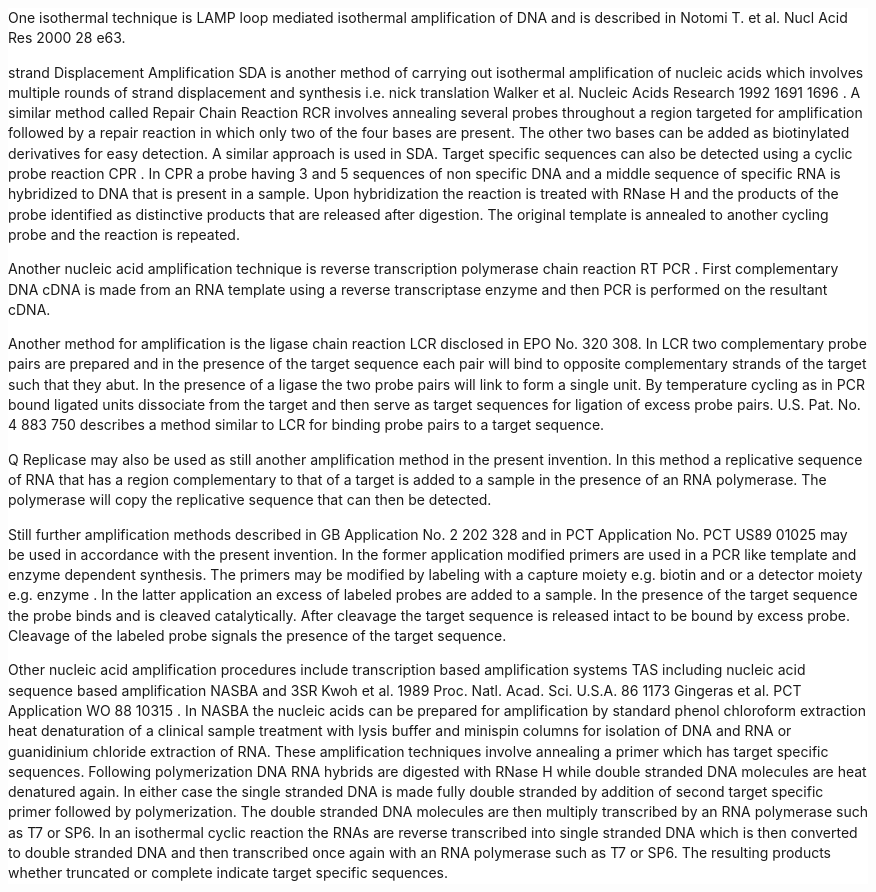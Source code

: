 One isothermal technique is LAMP loop mediated isothermal amplification of DNA and is described in Notomi T. et al. Nucl Acid Res 2000 28 e63.

strand Displacement Amplification SDA is another method of carrying out isothermal amplification of nucleic acids which involves multiple rounds of strand displacement and synthesis i.e. nick translation Walker et al. Nucleic Acids Research 1992 1691 1696 . A similar method called Repair Chain Reaction RCR involves annealing several probes throughout a region targeted for amplification followed by a repair reaction in which only two of the four bases are present. The other two bases can be added as biotinylated derivatives for easy detection. A similar approach is used in SDA. Target specific sequences can also be detected using a cyclic probe reaction CPR . In CPR a probe having 3 and 5 sequences of non specific DNA and a middle sequence of specific RNA is hybridized to DNA that is present in a sample. Upon hybridization the reaction is treated with RNase H and the products of the probe identified as distinctive products that are released after digestion. The original template is annealed to another cycling probe and the reaction is repeated.

Another nucleic acid amplification technique is reverse transcription polymerase chain reaction RT PCR . First complementary DNA cDNA is made from an RNA template using a reverse transcriptase enzyme and then PCR is performed on the resultant cDNA.

Another method for amplification is the ligase chain reaction LCR disclosed in EPO No. 320 308. In LCR two complementary probe pairs are prepared and in the presence of the target sequence each pair will bind to opposite complementary strands of the target such that they abut. In the presence of a ligase the two probe pairs will link to form a single unit. By temperature cycling as in PCR bound ligated units dissociate from the target and then serve as target sequences for ligation of excess probe pairs. U.S. Pat. No. 4 883 750 describes a method similar to LCR for binding probe pairs to a target sequence.

Q Replicase may also be used as still another amplification method in the present invention. In this method a replicative sequence of RNA that has a region complementary to that of a target is added to a sample in the presence of an RNA polymerase. The polymerase will copy the replicative sequence that can then be detected.

Still further amplification methods described in GB Application No. 2 202 328 and in PCT Application No. PCT US89 01025 may be used in accordance with the present invention. In the former application modified primers are used in a PCR like template and enzyme dependent synthesis. The primers may be modified by labeling with a capture moiety e.g. biotin and or a detector moiety e.g. enzyme . In the latter application an excess of labeled probes are added to a sample. In the presence of the target sequence the probe binds and is cleaved catalytically. After cleavage the target sequence is released intact to be bound by excess probe. Cleavage of the labeled probe signals the presence of the target sequence.

Other nucleic acid amplification procedures include transcription based amplification systems TAS including nucleic acid sequence based amplification NASBA and 3SR Kwoh et al. 1989 Proc. Natl. Acad. Sci. U.S.A. 86 1173 Gingeras et al. PCT Application WO 88 10315 . In NASBA the nucleic acids can be prepared for amplification by standard phenol chloroform extraction heat denaturation of a clinical sample treatment with lysis buffer and minispin columns for isolation of DNA and RNA or guanidinium chloride extraction of RNA. These amplification techniques involve annealing a primer which has target specific sequences. Following polymerization DNA RNA hybrids are digested with RNase H while double stranded DNA molecules are heat denatured again. In either case the single stranded DNA is made fully double stranded by addition of second target specific primer followed by polymerization. The double stranded DNA molecules are then multiply transcribed by an RNA polymerase such as T7 or SP6. In an isothermal cyclic reaction the RNAs are reverse transcribed into single stranded DNA which is then converted to double stranded DNA and then transcribed once again with an RNA polymerase such as T7 or SP6. The resulting products whether truncated or complete indicate target specific sequences.
